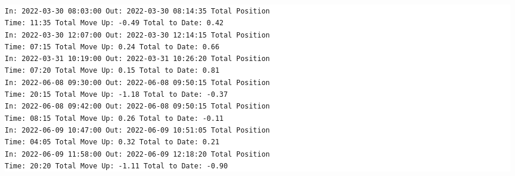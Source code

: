 <code>In: 2022-03-30 08:03:00		Out: 2022-03-30 08:14:35		Total Position Time: 11:35		Total Move Up: -0.49		Total to Date: 0.42</code> <br />
<code>In: 2022-03-30 12:07:00		Out: 2022-03-30 12:14:15		Total Position Time: 07:15		Total Move Up: 0.24		Total to Date: 0.66</code> <br />
<code>In: 2022-03-31 10:19:00		Out: 2022-03-31 10:26:20		Total Position Time: 07:20		Total Move Up: 0.15		Total to Date: 0.81</code> <br />
<code>In: 2022-06-08 09:30:00		Out: 2022-06-08 09:50:15		Total Position Time: 20:15		Total Move Up: -1.18		Total to Date: -0.37</code> <br />
<code>In: 2022-06-08 09:42:00		Out: 2022-06-08 09:50:15		Total Position Time: 08:15		Total Move Up: 0.26		Total to Date: -0.11</code> <br />
<code>In: 2022-06-09 10:47:00		Out: 2022-06-09 10:51:05		Total Position Time: 04:05		Total Move Up: 0.32		Total to Date: 0.21</code> <br />
<code>In: 2022-06-09 11:58:00		Out: 2022-06-09 12:18:20		Total Position Time: 20:20		Total Move Up: -1.11		Total to Date: -0.90</code> <br />
